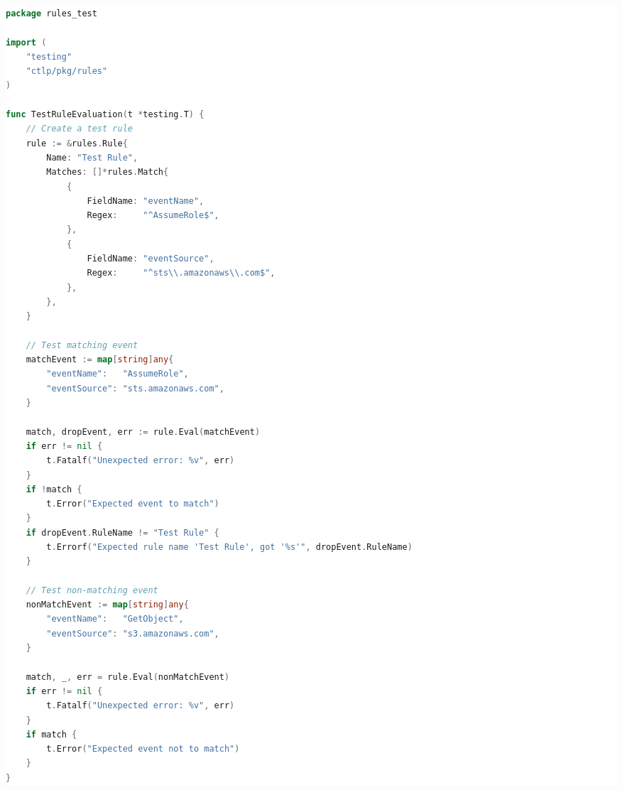 ```go
package rules_test

import (
    "testing"
    "ctlp/pkg/rules"
)

func TestRuleEvaluation(t *testing.T) {
    // Create a test rule
    rule := &rules.Rule{
        Name: "Test Rule",
        Matches: []*rules.Match{
            {
                FieldName: "eventName",
                Regex:     "^AssumeRole$",
            },
            {
                FieldName: "eventSource",
                Regex:     "^sts\\.amazonaws\\.com$",
            },
        },
    }
    
    // Test matching event
    matchEvent := map[string]any{
        "eventName":   "AssumeRole",
        "eventSource": "sts.amazonaws.com",
    }
    
    match, dropEvent, err := rule.Eval(matchEvent)
    if err != nil {
        t.Fatalf("Unexpected error: %v", err)
    }
    if !match {
        t.Error("Expected event to match")
    }
    if dropEvent.RuleName != "Test Rule" {
        t.Errorf("Expected rule name 'Test Rule', got '%s'", dropEvent.RuleName)
    }
    
    // Test non-matching event
    nonMatchEvent := map[string]any{
        "eventName":   "GetObject",
        "eventSource": "s3.amazonaws.com",
    }
    
    match, _, err = rule.Eval(nonMatchEvent)
    if err != nil {
        t.Fatalf("Unexpected error: %v", err)
    }
    if match {
        t.Error("Expected event not to match")
    }
}
```
